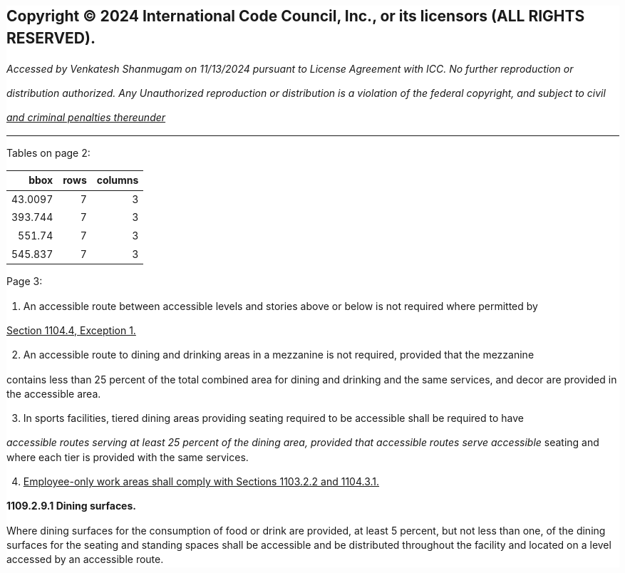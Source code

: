 ## Copyright © 2024 International Code Council, Inc., or its licensors (ALL RIGHTS RESERVED).

_Accessed by Venkatesh Shanmugam on 11/13/2024 pursuant to License Agreement with ICC. No further reproduction or_

_distribution authorized. Any Unauthorized reproduction or distribution is a violation of the federal copyright, and subject to civil_

_[and criminal penalties thereunder](http://codes.iccsafe.org/content/VACC2021P1/chapter-11-accessibility#VACC2021P1_Ch11_Sec1109)_


-----



Tables on page 2:

|     bbox |   rows |   columns |
|---------:|-------:|----------:|
|  43.0097 |      7 |         3 |
| 393.744  |      7 |         3 |
| 551.74   |      7 |         3 |
| 545.837  |      7 |         3 |

Page 3:

1. An accessible route between accessible levels and stories above or below is not required where permitted by

[Section 1104.4, Exception 1.](http://codes.iccsafe.org/#VACC2021P1_Ch11_Sec1104.4)

2. An accessible route to dining and drinking areas in a mezzanine is not required, provided that the mezzanine

contains less than 25 percent of the total combined area for dining and drinking and the same services, and
decor are provided in the accessible area.

3. In sports facilities, tiered dining areas providing seating required to be accessible shall be required to have

_accessible routes serving at least 25 percent of the dining area, provided that accessible routes serve accessible_
seating and where each tier is provided with the same services.


4. [Employee-only work areas shall comply with Sections 1103.2.2 and 1104.3.1.](http://codes.iccsafe.org/#VACC2021P1_Ch11_Sec1103.2.2)

**1109.2.9.1 Dining surfaces.**


Where dining surfaces for the consumption of food or drink are provided, at least 5 percent, but not less than one, of the
dining surfaces for the seating and standing spaces shall be accessible and be distributed throughout the facility and
located on a level accessed by an accessible route.
